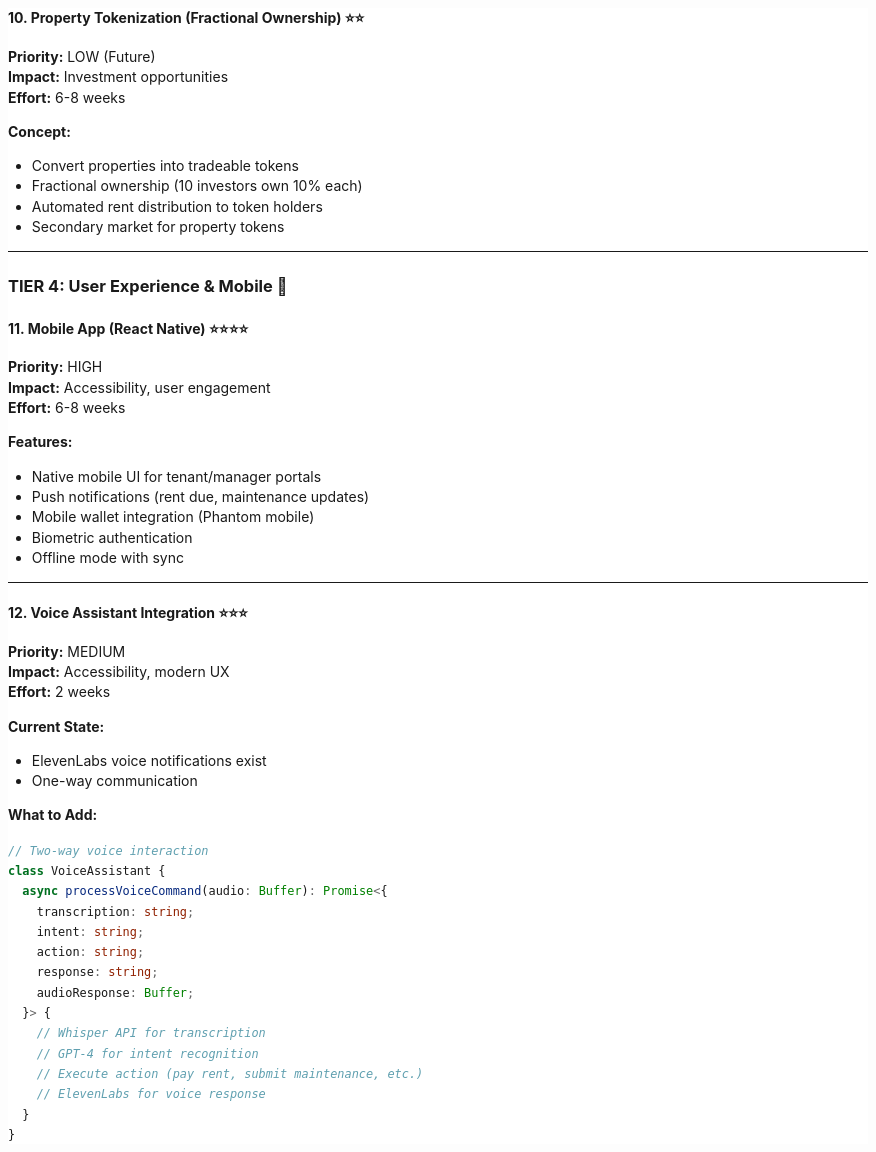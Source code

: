 #### **10. Property Tokenization (Fractional Ownership)** ⭐⭐
**Priority:** LOW (Future)  
**Impact:** Investment opportunities  
**Effort:** 6-8 weeks

**Concept:**
- Convert properties into tradeable tokens
- Fractional ownership (10 investors own 10% each)
- Automated rent distribution to token holders
- Secondary market for property tokens

---

### **TIER 4: User Experience & Mobile** 📱

#### **11. Mobile App (React Native)** ⭐⭐⭐⭐
**Priority:** HIGH  
**Impact:** Accessibility, user engagement  
**Effort:** 6-8 weeks

**Features:**
- Native mobile UI for tenant/manager portals
- Push notifications (rent due, maintenance updates)
- Mobile wallet integration (Phantom mobile)
- Biometric authentication
- Offline mode with sync

---

#### **12. Voice Assistant Integration** ⭐⭐⭐
**Priority:** MEDIUM  
**Impact:** Accessibility, modern UX  
**Effort:** 2 weeks

**Current State:**
- ElevenLabs voice notifications exist
- One-way communication

**What to Add:**
```typescript
// Two-way voice interaction
class VoiceAssistant {
  async processVoiceCommand(audio: Buffer): Promise<{
    transcription: string;
    intent: string;
    action: string;
    response: string;
    audioResponse: Buffer;
  }> {
    // Whisper API for transcription
    // GPT-4 for intent recognition
    // Execute action (pay rent, submit maintenance, etc.)
    // ElevenLabs for voice response
  }
}
```
